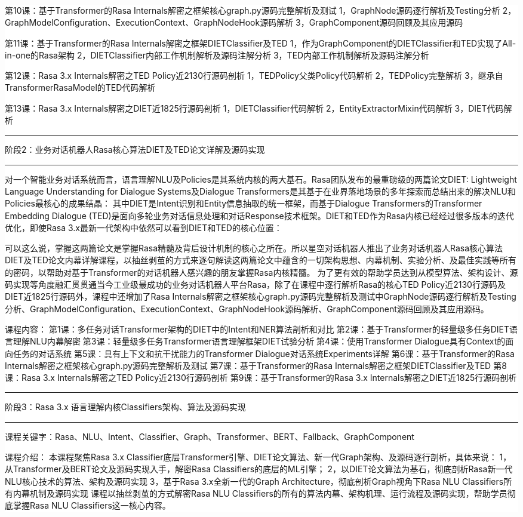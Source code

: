 第10课：基于Transformer的Rasa Internals解密之框架核心graph.py源码完整解析及测试
1，GraphNode源码逐行解析及Testing分析
2，GraphModelConfiguration、ExecutionContext、GraphNodeHook源码解析
3，GraphComponent源码回顾及其应用源码

第11课：基于Transformer的Rasa Internals解密之框架DIETClassifier及TED
1，作为GraphComponent的DIETClassifier和TED实现了All-in-one的Rasa架构
2，DIETClassifier内部工作机制解析及源码注解分析
3，TED内部工作机制解析及源码注解分析

第12课：Rasa 3.x Internals解密之TED Policy近2130行源码剖析
1，TEDPolicy父类Policy代码解析
2，TEDPolicy完整解析
3，继承自TransformerRasaModel的TED代码解析

第13课：Rasa 3.x Internals解密之DIET近1825行源码剖析
1，DIETClassifier代码解析
2，EntityExtractorMixin代码解析
3，DIET代码解析



*************************************************************************************
阶段2：业务对话机器人Rasa核心算法DIET及TED论文详解及源码实现
*************************************************************************************
对一个智能业务对话系统而言，语言理解NLU及Policies是其系统内核的两大基石。Rasa团队发布的最重磅级的两篇论文DIET: Lightweight Language Understanding for Dialogue Systems及Dialogue Transformers是其基于在业界落地场景的多年探索而总结出来的解决NLU和Policies最核心的成果结晶： 其中DIET是Intent识别和Entity信息抽取的统一框架，而基于Dialogue Transformers的Transformer Embedding Dialogue (TED)是面向多轮业务对话信息处理和对话Response技术框架。DIET和TED作为Rasa内核已经经过很多版本的迭代优化，即使Rasa 3.x最新一代架构中依然可以看到DIET和TED的核心位置：

可以这么说，掌握这两篇论文是掌握Rasa精髓及背后设计机制的核心之所在。所以星空对话机器人推出了业务对话机器人Rasa核心算法DIET及TED论文内幕详解课程，以抽丝剥茧的方式来逐句解读这两篇论文中蕴含的一切架构思想、内幕机制、实验分析、及最佳实践等所有的密码，以帮助对基于Transformer的对话机器人感兴趣的朋友掌握Rasa内核精髓。
	为了更有效的帮助学员达到从模型算法、架构设计、源码实现等角度融汇贯贯通当今工业级最成功的业务对话机器人平台Rasa，除了在课程中逐行解析Rasa的核心TED Policy近2130行源码及DIET近1825行源码外，课程中还增加了Rasa Internals解密之框架核心graph.py源码完整解析及测试中GraphNode源码逐行解析及Testing分析、GraphModelConfiguration、ExecutionContext、GraphNodeHook源码解析、GraphComponent源码回顾及其应用源码。

课程内容：
第1课：多任务对话Transformer架构的DIET中的Intent和NER算法剖析和对比
第2课：基于Transformer的轻量级多任务DIET语言理解NLU内幕解密
第3课：轻量级多任务Transformer语言理解框架DIET试验分析
第4课：使用Transformer Dialogue具有Context的面向任务的对话系统
第5课：具有上下文和抗干扰能力的Transformer Dialogue对话系统Experiments详解
第6课：基于Transformer的Rasa Internals解密之框架核心graph.py源码完整解析及测试
第7课：基于Transformer的Rasa Internals解密之框架DIETClassifier及TED
第8课：Rasa 3.x Internals解密之TED Policy近2130行源码剖析
第9课：基于Transformer的Rasa 3.x Internals解密之DIET近1825行源码剖析


*************************************************************************************
阶段3：Rasa 3.x 语言理解内核Classifiers架构、算法及源码实现
*************************************************************************************
课程关键字：Rasa、NLU、Intent、Classifier、Graph、Transformer、BERT、Fallback、GraphComponent

课程介绍：
本课程聚焦Rasa 3.x Classifier底层Transformer引擎、DIET论文算法、新一代Graph架构、及源码逐行剖析，具体来说：
1，从Transformer及BERT论文及源码实现入手，解密Rasa Classifiers的底层的ML引擎；
2，以DIET论文算法为基石，彻底剖析Rasa新一代NLU核心技术的算法、架构及源码实现
3，基于Rasa 3.x全新一代的Graph Architecture，彻底剖析Graph视角下Rasa NLU Classifiers所有内幕机制及源码实现
	课程以抽丝剥茧的方式解密Rasa NLU Classifiers的所有的算法内幕、架构机理、运行流程及源码实现，帮助学员彻底掌握Rasa NLU Classifiers这一核心内容。	
